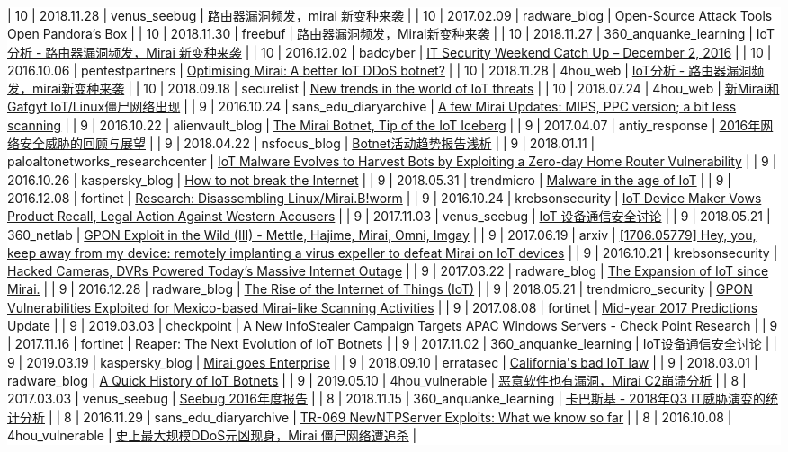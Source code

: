 | 10 | 2018.11.28 | venus_seebug | [路由器漏洞频发，mirai 新变种来袭](https://paper.seebug.org/749/) |
| 10 | 2017.02.09 | radware_blog | [Open-Source Attack Tools Open Pandora’s Box](https://blog.radware.com/security/2017/02/open-source-attack-tools-open-pandoras-box/) |
| 10 | 2018.11.30 | freebuf | [路由器漏洞频发，Mirai新变种来袭](https://www.freebuf.com/articles/terminal/190554.html) |
| 10 | 2018.11.27 | 360_anquanke_learning | [IoT 分析 - 路由器漏洞频发，Mirai 新变种来袭](https://www.anquanke.com/post/id/166645/) |
| 10 | 2016.12.02 | badcyber | [IT Security Weekend Catch Up – December 2, 2016](https://badcyber.com/it-security-weekend-catch-up-december-2-2016/) |
| 10 | 2016.10.06 | pentestpartners | [Optimising Mirai: A better IoT DDoS botnet?](https://www.pentestpartners.com/security-blog/optimising-mirai-a-better-iot-ddos-botnet/) |
| 10 | 2018.11.28 | 4hou_web | [IoT分析 - 路由器漏洞频发，mirai新变种来袭](http://www.4hou.com/web/14771.html) |
| 10 | 2018.09.18 | securelist | [New trends in the world of IoT threats](https://securelist.com/new-trends-in-the-world-of-iot-threats/87991/) |
| 10 | 2018.07.24 | 4hou_web | [新Mirai和Gafgyt IoT/Linux僵尸网络出现](http://www.4hou.com/web/12701.html) |
| 9 | 2016.10.24 | sans_edu_diaryarchive | [A few Mirai Updates: MIPS, PPC version; a bit less scanning](https://isc.sans.edu/forums/diary/A+few+Mirai+Updates+MIPS+PPC+version+a+bit+less+scanning/21631/) |
| 9 | 2016.10.22 | alienvault_blog | [The Mirai Botnet, Tip of the IoT Iceberg](https://www.alienvault.com/blogs/security-essentials/the-mirai-botnet-tip-of-the-iot-iceberg) |
| 9 | 2017.04.07 | antiy_response | [2016年网络安全威胁的回顾与展望](http://www.antiy.com/response/2016_Antiy_Annual_Security_Report.html) |
| 9 | 2018.04.22 | nsfocus_blog | [Botnet活动趋势报告浅析](http://blog.nsfocus.net/2017-botnet-report-analyze/) |
| 9 | 2018.01.11 | paloaltonetworks_researchcenter | [IoT Malware Evolves to Harvest Bots by Exploiting a Zero-day Home Router Vulnerability](https://researchcenter.paloaltonetworks.com/2018/01/unit42-iot-malware-evolves-harvest-bots-exploiting-zero-day-home-router-vulnerability/) |
| 9 | 2016.10.26 | kaspersky_blog | [How to not break the Internet](https://www.kaspersky.com/blog/attack-on-dyn-explained/13325/) |
| 9 | 2018.05.31 | trendmicro | [Malware in the age of IoT](https://blog.trendmicro.com/malware-in-the-age-of-iot/) |
| 9 | 2016.12.08 | fortinet | [Research: Disassembling Linux/Mirai.B!worm](https://www.fortinet.com/blog/threat-research/disassembling-linux-mirai-b-worm.html) |
| 9 | 2016.10.24 | krebsonsecurity | [IoT Device Maker Vows Product Recall, Legal Action Against Western Accusers](https://krebsonsecurity.com/2016/10/iot-device-maker-vows-product-recall-legal-action-against-western-accusers/) |
| 9 | 2017.11.03 | venus_seebug | [IoT 设备通信安全讨论](https://paper.seebug.org/436/) |
| 9 | 2018.05.21 | 360_netlab | [GPON Exploit in the Wild (III)  - Mettle, Hajime, Mirai, Omni, Imgay](http://blog.netlab.360.com/untitled-3gpon-exploit-in-the-wild-iii-mettle-hajime-mirai-omni-imgay-en/) |
| 9 | 2017.06.19 | arxiv | [[1706.05779] Hey, you, keep away from my device: remotely implanting a virus expeller to defeat Mirai on IoT devices](https://arxiv.org/abs/1706.05779) |
| 9 | 2016.10.21 | krebsonsecurity | [Hacked Cameras, DVRs Powered Today’s Massive Internet Outage](https://krebsonsecurity.com/2016/10/hacked-cameras-dvrs-powered-todays-massive-internet-outage/) |
| 9 | 2017.03.22 | radware_blog | [The Expansion of IoT since Mirai.](https://blog.radware.com/security/2017/03/expansion-iot-since-mirai/) |
| 9 | 2016.12.28 | radware_blog | [The Rise of the Internet of Things (IoT)](https://blog.radware.com/security/2016/12/rise-internet-things-iot/) |
| 9 | 2018.05.21 | trendmicro_security | [GPON Vulnerabilities Exploited for Mexico-based Mirai-like Scanning Activities](https://blog.trendmicro.com/trendlabs-security-intelligence/gpon-vulnerabilities-exploited-for-mexico-based-mirai-like-scanning-activities/) |
| 9 | 2017.08.08 | fortinet | [Mid-year 2017 Predictions Update](https://www.fortinet.com/blog/industry-trends/mid-year-predictions-update.html) |
| 9 | 2019.03.03 | checkpoint | [A New InfoStealer Campaign Targets APAC Windows Servers - Check Point Research](https://research.checkpoint.com/a-new-infostealer-campaign-targets-apac-windows-servers/) |
| 9 | 2017.11.16 | fortinet | [Reaper: The Next Evolution of IoT Botnets](https://www.fortinet.com/blog/threat-research/reaper-the-next-evolution-of-iot-botnets.html) |
| 9 | 2017.11.02 | 360_anquanke_learning | [IoT设备通信安全讨论](https://www.anquanke.com/post/id/87149/) |
| 9 | 2019.03.19 | kaspersky_blog | [Mirai goes Enterprise](https://www.kaspersky.com/blog/mirai-enterprise/26032/) |
| 9 | 2018.09.10 | erratasec | [California's bad IoT law](https://blog.erratasec.com/2018/09/californias-bad-iot-law.html) |
| 9 | 2018.03.01 | radware_blog | [A Quick History of IoT Botnets](https://blog.radware.com/uncategorized/2018/03/history-of-iot-botnets/) |
| 9 | 2019.05.10 | 4hou_vulnerable | [恶意软件也有漏洞，Mirai C2崩溃分析](https://www.4hou.com/vulnerable/17912.html) |
| 8 | 2017.03.03 | venus_seebug | [Seebug 2016年度报告](https://paper.seebug.org/186/) |
| 8 | 2018.11.15 | 360_anquanke_learning | [卡巴斯基 - 2018年Q3 IT威胁演变的统计分析](https://www.anquanke.com/post/id/164413/) |
| 8 | 2016.11.29 | sans_edu_diaryarchive | [TR-069 NewNTPServer Exploits: What we know so far](https://isc.sans.edu/forums/diary/TR069+NewNTPServer+Exploits+What+we+know+so+far/21763/) |
| 8 | 2016.10.08 | 4hou_vulnerable | [史上最大规模DDoS元凶现身，Mirai 僵尸网络遭追杀](http://www.4hou.com/special/1734.html) |